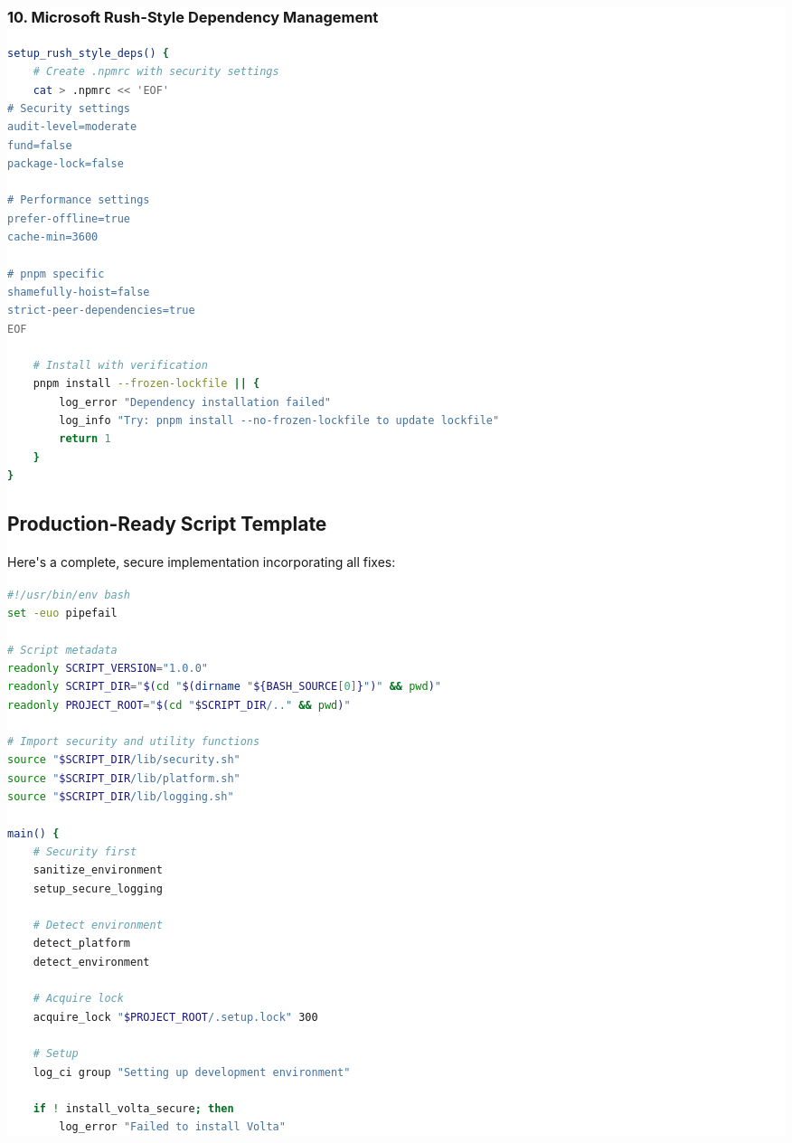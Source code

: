 ### 10. Microsoft Rush-Style Dependency Management

```bash
setup_rush_style_deps() {
    # Create .npmrc with security settings
    cat > .npmrc << 'EOF'
# Security settings
audit-level=moderate
fund=false
package-lock=false

# Performance settings
prefer-offline=true
cache-min=3600

# pnpm specific
shamefully-hoist=false
strict-peer-dependencies=true
EOF

    # Install with verification
    pnpm install --frozen-lockfile || {
        log_error "Dependency installation failed"
        log_info "Try: pnpm install --no-frozen-lockfile to update lockfile"
        return 1
    }
}
```

## Production-Ready Script Template

Here's a complete, secure implementation incorporating all fixes:

```bash
#!/usr/bin/env bash
set -euo pipefail

# Script metadata
readonly SCRIPT_VERSION="1.0.0"
readonly SCRIPT_DIR="$(cd "$(dirname "${BASH_SOURCE[0]}")" && pwd)"
readonly PROJECT_ROOT="$(cd "$SCRIPT_DIR/.." && pwd)"

# Import security and utility functions
source "$SCRIPT_DIR/lib/security.sh"
source "$SCRIPT_DIR/lib/platform.sh"
source "$SCRIPT_DIR/lib/logging.sh"

main() {
    # Security first
    sanitize_environment
    setup_secure_logging

    # Detect environment
    detect_platform
    detect_environment

    # Acquire lock
    acquire_lock "$PROJECT_ROOT/.setup.lock" 300

    # Setup
    log_ci group "Setting up development environment"

    if ! install_volta_secure; then
        log_error "Failed to install Volta"
```